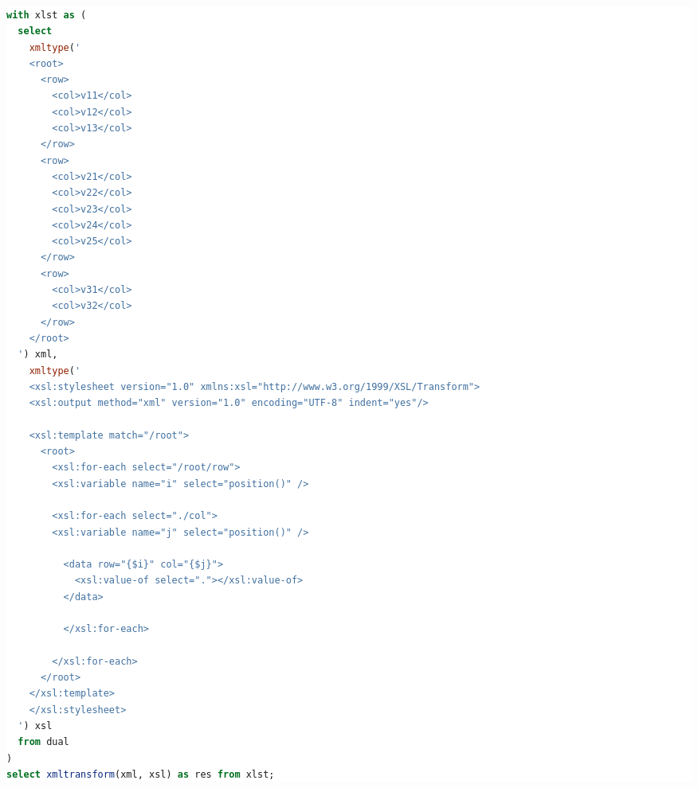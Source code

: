 ```sql
with xlst as (
  select
    xmltype('
    <root>
      <row>
        <col>v11</col>
        <col>v12</col>
        <col>v13</col>
      </row>
      <row>
        <col>v21</col>
        <col>v22</col>
        <col>v23</col>
        <col>v24</col>
        <col>v25</col>
      </row>
      <row>
        <col>v31</col>
        <col>v32</col>
      </row>
    </root>
  ') xml,
    xmltype('
    <xsl:stylesheet version="1.0" xmlns:xsl="http://www.w3.org/1999/XSL/Transform">
    <xsl:output method="xml" version="1.0" encoding="UTF-8" indent="yes"/>

    <xsl:template match="/root">
      <root>
        <xsl:for-each select="/root/row">
        <xsl:variable name="i" select="position()" />

        <xsl:for-each select="./col">
        <xsl:variable name="j" select="position()" />
         
          <data row="{$i}" col="{$j}">
            <xsl:value-of select="."></xsl:value-of>
          </data>
          
          </xsl:for-each>
        
        </xsl:for-each>
      </root>
    </xsl:template>
    </xsl:stylesheet>
  ') xsl
  from dual
)
select xmltransform(xml, xsl) as res from xlst;
```

